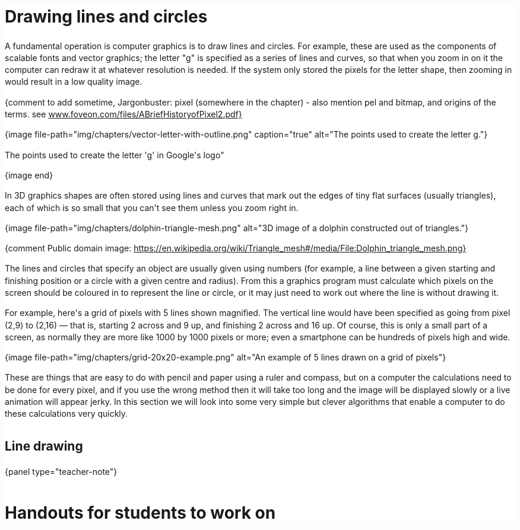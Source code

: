 # Drawing lines and circles

A fundamental operation is computer graphics is to draw lines and circles.
For example, these are used as the components of scalable fonts and vector graphics;
the letter "g" is specified as a series of lines and curves,
so that when you zoom in on it the computer can redraw it at whatever resolution is needed.
If the system only stored the pixels for the letter shape, then zooming in would result in a low quality image.

{comment to add sometime, Jargonbuster: pixel (somewhere in the chapter) - also mention pel and bitmap, and origins of the terms.
see www.foveon.com/files/ABriefHistoryofPixel2.pdf}

{image file-path="img/chapters/vector-letter-with-outline.png" caption="true" alt="The points used to create the letter g."}

The points used to create the letter 'g' in Google's logo"

{image end}

In 3D graphics shapes are often stored using lines and curves that mark out the edges of tiny flat surfaces (usually triangles), each of which is so small that you can't see them unless you zoom right in.

{image file-path="img/chapters/dolphin-triangle-mesh.png" alt="3D image of a dolphin constructed out of triangles."}

{comment Public domain image: https://en.wikipedia.org/wiki/Triangle_mesh#/media/File:Dolphin_triangle_mesh.png}

The lines and circles that specify an object are usually given using numbers (for example, a line between a given starting and finishing position or a circle with a given centre and radius).
From this a graphics program must calculate which pixels on the screen should be coloured in to represent the line or circle, or it may just need to work out where the line is without drawing it.

For example, here's a grid of pixels with 5 lines shown magnified.
The vertical line would have been specified as going from pixel (2,9) to (2,16) — that is, starting 2 across and 9 up, and finishing 2 across and 16 up.
Of course, this is only a small part of a screen, as normally they are more like 1000 by 1000 pixels or more; even a smartphone can be hundreds of pixels high and wide.

{image file-path="img/chapters/grid-20x20-example.png" alt="An example of 5 lines drawn on a grid of pixels"}

These are things that are easy to do with pencil and paper using a ruler and compass, but on a computer the calculations need to be done for every pixel, and if you use the wrong method then it will take too long and the image will be displayed slowly or a live animation will appear jerky.
In this section we will look into some very simple but clever algorithms that enable a computer to do these calculations very quickly.

## Line drawing

{panel type="teacher-note"}

# Handouts for students to work on
